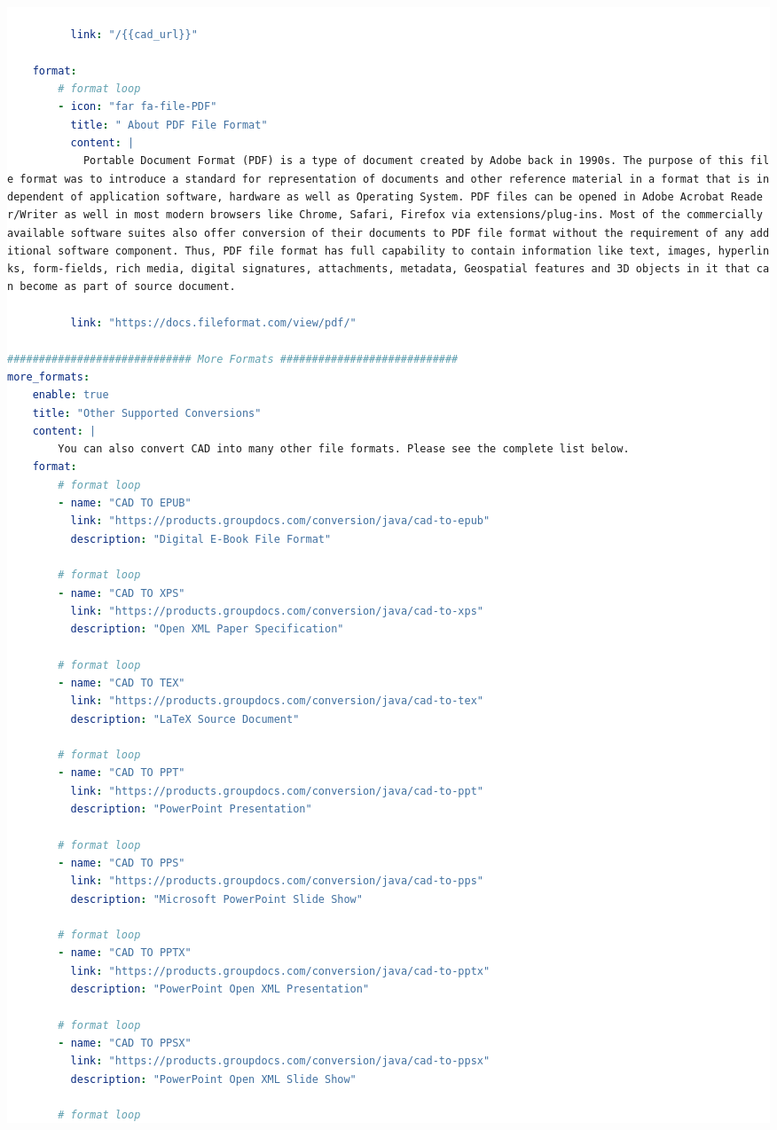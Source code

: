 ```yaml

          link: "/{{cad_url}}"

    format:
        # format loop
        - icon: "far fa-file-PDF"
          title: " About PDF File Format"
          content: |
            Portable Document Format (PDF) is a type of document created by Adobe back in 1990s. The purpose of this file format was to introduce a standard for representation of documents and other reference material in a format that is independent of application software, hardware as well as Operating System. PDF files can be opened in Adobe Acrobat Reader/Writer as well in most modern browsers like Chrome, Safari, Firefox via extensions/plug-ins. Most of the commercially available software suites also offer conversion of their documents to PDF file format without the requirement of any additional software component. Thus, PDF file format has full capability to contain information like text, images, hyperlinks, form-fields, rich media, digital signatures, attachments, metadata, Geospatial features and 3D objects in it that can become as part of source document.

          link: "https://docs.fileformat.com/view/pdf/"

############################# More Formats ############################
more_formats:
    enable: true
    title: "Other Supported Conversions"
    content: |
        You can also convert CAD into many other file formats. Please see the complete list below.
    format: 
        # format loop
        - name: "CAD TO EPUB"
          link: "https://products.groupdocs.com/conversion/java/cad-to-epub"
          description: "Digital E-Book File Format"

        # format loop
        - name: "CAD TO XPS"
          link: "https://products.groupdocs.com/conversion/java/cad-to-xps"
          description: "Open XML Paper Specification"

        # format loop
        - name: "CAD TO TEX"
          link: "https://products.groupdocs.com/conversion/java/cad-to-tex"
          description: "LaTeX Source Document"

        # format loop
        - name: "CAD TO PPT"
          link: "https://products.groupdocs.com/conversion/java/cad-to-ppt"
          description: "PowerPoint Presentation"

        # format loop
        - name: "CAD TO PPS"
          link: "https://products.groupdocs.com/conversion/java/cad-to-pps"
          description: "Microsoft PowerPoint Slide Show"

        # format loop
        - name: "CAD TO PPTX"
          link: "https://products.groupdocs.com/conversion/java/cad-to-pptx"
          description: "PowerPoint Open XML Presentation"

        # format loop
        - name: "CAD TO PPSX"
          link: "https://products.groupdocs.com/conversion/java/cad-to-ppsx"
          description: "PowerPoint Open XML Slide Show"

        # format loop
```